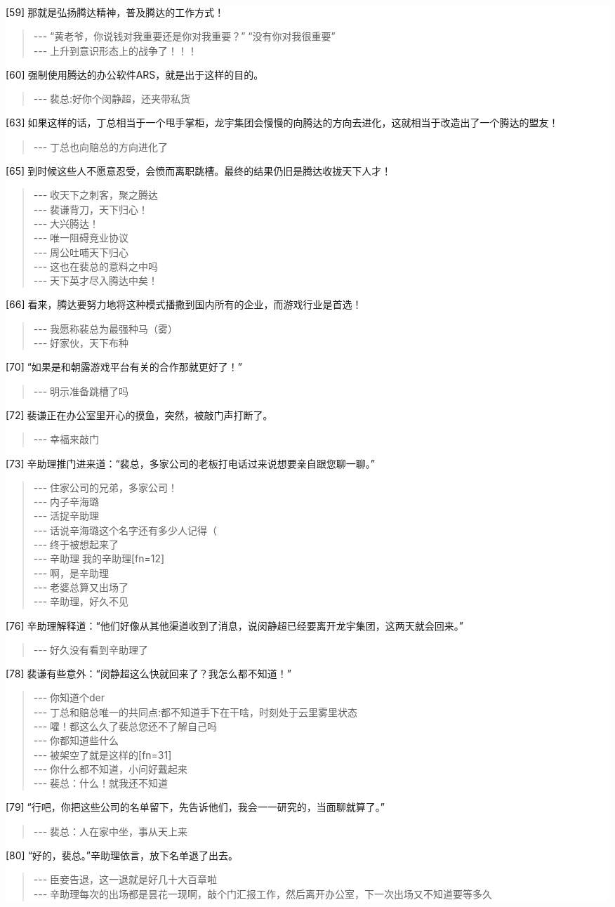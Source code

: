 [59] 那就是弘扬腾达精神，普及腾达的工作方式！
>--- “黄老爷，你说钱对我重要还是你对我重要？”      “没有你对我很重要”<br>
>--- 上升到意识形态上的战争了！！！<br>

[60] 强制使用腾达的办公软件ARS，就是出于这样的目的。
>--- 裴总:好你个闵静超，还夹带私货<br>

[63] 如果这样的话，丁总相当于一个甩手掌柜，龙宇集团会慢慢的向腾达的方向去进化，这就相当于改造出了一个腾达的盟友！
>--- 丁总也向赔总的方向进化了<br>

[65] 到时候这些人不愿意忍受，会愤而离职跳槽。最终的结果仍旧是腾达收拢天下人才！
>--- 收天下之刺客，聚之腾达<br>
>--- 裴谦背刀，天下归心！<br>
>--- 大兴腾达！<br>
>--- 唯一阻碍竞业协议<br>
>--- 周公吐哺天下归心<br>
>--- 这也在裴总的意料之中吗<br>
>--- 天下英才尽入腾达中矣！<br>

[66] 看来，腾达要努力地将这种模式播撒到国内所有的企业，而游戏行业是首选！
>--- 我愿称裴总为最强种马（雾）<br>
>--- 好家伙，天下布种<br>

[70] “如果是和朝露游戏平台有关的合作那就更好了！”
>--- 明示准备跳槽了吗<br>

[72] 裴谦正在办公室里开心的摸鱼，突然，被敲门声打断了。
>--- 幸福来敲门<br>

[73] 辛助理推门进来道：“裴总，多家公司的老板打电话过来说想要亲自跟您聊一聊。”
>--- 住家公司的兄弟，多家公司！<br>
>--- 内子辛海璐<br>
>--- 活捉辛助理<br>
>--- 话说辛海璐这个名字还有多少人记得（<br>
>--- 终于被想起来了<br>
>--- 辛助理 我的辛助理[fn=12]<br>
>--- 啊，是辛助理<br>
>--- 老婆总算又出场了<br>
>--- 辛助理，好久不见<br>

[76] 辛助理解释道：“他们好像从其他渠道收到了消息，说闵静超已经要离开龙宇集团，这两天就会回来。”
>--- 好久没有看到辛助理了<br>

[78] 裴谦有些意外：“闵静超这么快就回来了？我怎么都不知道！”
>--- 你知道个der<br>
>--- 丁总和赔总唯一的共同点:都不知道手下在干啥，时刻处于云里雾里状态<br>
>--- 嚯！都这么久了裴总您还不了解自己吗<br>
>--- 你都知道些什么<br>
>--- 被架空了就是这样的[fn=31]<br>
>--- 你什么都不知道，小问好戴起来<br>
>--- 裴总：什么！就我还不知道<br>

[79] “行吧，你把这些公司的名单留下，先告诉他们，我会一一研究的，当面聊就算了。”
>--- 裴总：人在家中坐，事从天上来<br>

[80] “好的，裴总。”辛助理依言，放下名单退了出去。
>--- 臣妾告退，这一退就是好几十大百章啦<br>
>--- 辛助理每次的出场都是昙花一现啊，敲个门汇报工作，然后离开办公室，下一次出场又不知道要等多久<br>
